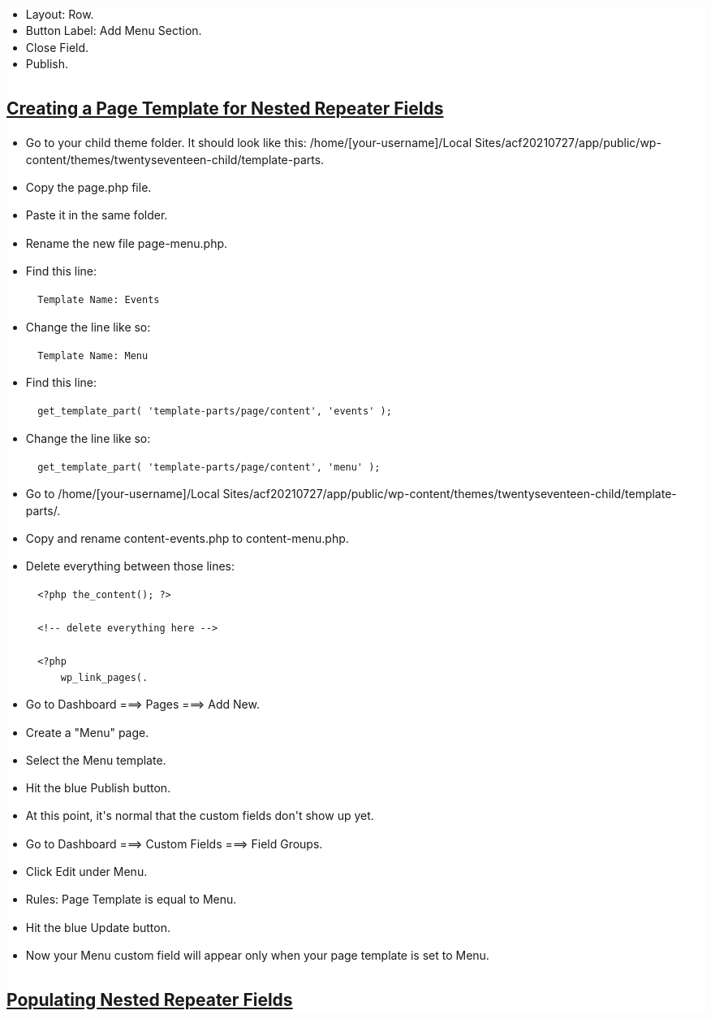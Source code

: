 - Layout: Row.
- Button Label: Add Menu Section.
- Close Field.
- Publish.

## [Creating a Page Template for Nested Repeater Fields](https://www.youtube.com/watch?v=V81eifHy0sM&list=PLylMDDjFIp1C1s6PKwzmd-sm2G__ZhGWf&index=13)

- Go to your child theme folder. It should look like this: /home/[your-username]/Local Sites/acf20210727/app/public/wp-content/themes/twentyseventeen-child/template-parts.
- Copy the page.php file.
- Paste it in the same folder.
- Rename the new file page-menu.php.
- Find this line:

        Template Name: Events
- Change the line like so:

        Template Name: Menu

- Find this line:

        get_template_part( 'template-parts/page/content', 'events' );

- Change the line like so:

        get_template_part( 'template-parts/page/content', 'menu' );

- Go to /home/[your-username]/Local Sites/acf20210727/app/public/wp-content/themes/twentyseventeen-child/template-parts/.
- Copy and rename content-events.php to content-menu.php.
- Delete everything between those lines:

        <?php the_content(); ?>

        <!-- delete everything here -->
        
        <?php
            wp_link_pages(.
- Go to Dashboard ===> Pages ===> Add New.
- Create a "Menu" page.
- Select the Menu template.
- Hit the blue Publish button.
- At this point, it's normal that the custom fields don't show up yet.
- Go to Dashboard ===> Custom Fields ===> Field Groups.
- Click Edit under Menu.
- Rules: Page Template is equal to Menu.
- Hit the blue Update button.
- Now your Menu custom field will appear only when your page template is set to Menu.

## [Populating Nested Repeater Fields](https://www.youtube.com/watch?v=NvowpqON2AU&list=PLylMDDjFIp1C1s6PKwzmd-sm2G__ZhGWf&index=14)
